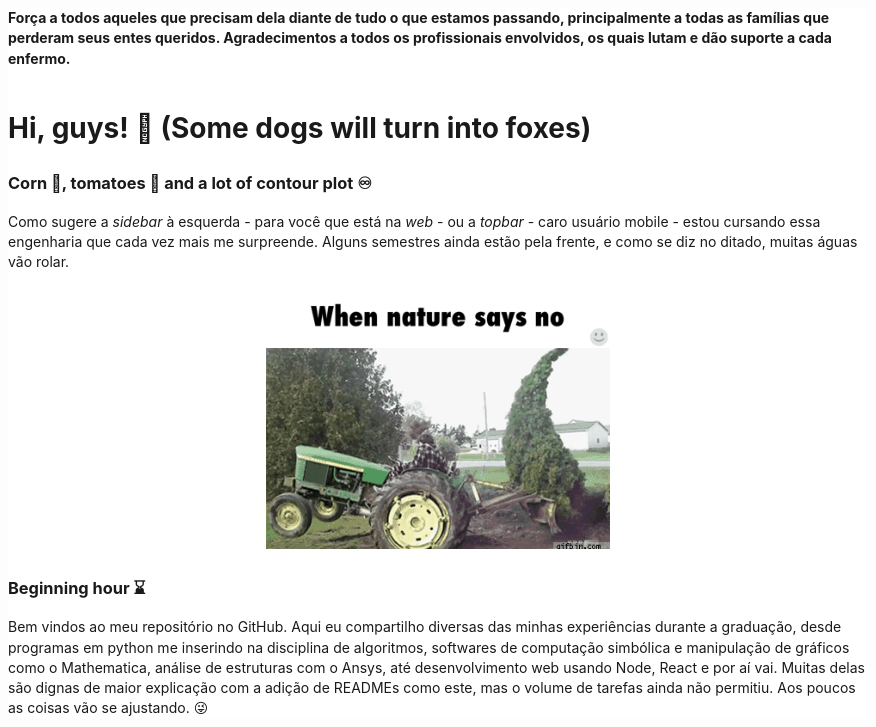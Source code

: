 **Força a todos aqueles que precisam dela diante de tudo o que estamos passando, principalmente a todas as famílias que perderam seus entes queridos. Agradecimentos a todos os profissionais envolvidos, os quais lutam e dão suporte a cada enfermo.**

# Hi, guys! :dog: (Some dogs will turn into foxes)

### Corn :corn:, tomatoes :tomato: and a lot of contour plot :infinity:
Como sugere a *sidebar* à esquerda - para você que está na *web* - ou a *topbar* - caro usuário mobile - estou cursando essa engenharia que cada vez mais me surpreende. Alguns semestres ainda estão pela frente, e como se diz no ditado, muitas águas vão rolar.

<p align="center">
    <img width="40%" src="assets/nature.gif">
</p>

### Beginning hour :hourglass:
Bem vindos ao meu repositório no GitHub. Aqui eu compartilho diversas das minhas experiências durante a graduação, desde programas em python me inserindo na disciplina de algoritmos, softwares de computação simbólica e manipulação de gráficos como o Mathematica, análise de estruturas com o Ansys, até desenvolvimento web usando Node, React e por aí vai. Muitas delas são dignas de maior explicação com a adição de READMEs como este, mas o volume de tarefas ainda não permitiu. Aos poucos as coisas vão se ajustando. :stuck_out_tongue_winking_eye:

<p align="center">